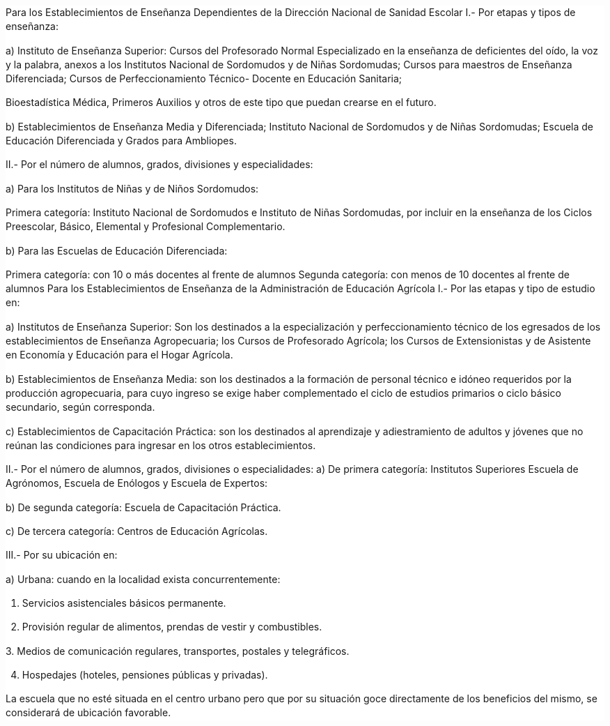 Para  los  Establecimientos    de  Enseñanza  Dependientes  de  la Dirección Nacional de Sanidad Escolar I.- Por etapas y tipos de enseñanza:

a) Instituto de Enseñanza Superior:  Cursos del Profesorado Normal Especializado en la enseñanza de deficientes  del oído, la voz y la palabra, anexos a los Institutos Nacional de Sordomudos  y de Niñas Sordomudas; Cursos para maestros de Enseñanza Diferenciada;  Cursos de  Perfeccionamiento Técnico- Docente  en  Educación  Sanitaria;

Bioestadística  Médica, Primeros Auxilios y otros de este tipo  que puedan crearse en el futuro.

b) Establecimientos  de  Enseñanza Media y Diferenciada; Instituto Nacional de Sordomudos y de  Niñas Sordomudas; Escuela de Educación Diferenciada y Grados para Ambliopes.

II.- Por el número de alumnos, grados, divisiones y especialidades:

a)  Para  los  Institutos  de Niñas  y  de  Niños  Sordomudos:

Primera categoría: Instituto  Nacional  de  Sordomudos e Instituto de  Niñas Sordomudas, por incluir en la enseñanza  de  los  Ciclos Preescolar,  Básico, Elemental  y  Profesional Complementario.

b) Para las Escuelas de Educación Diferenciada:

Primera categoría: con 10 o más docentes al frente de alumnos Segunda categoría: con menos de 10 docentes al frente de alumnos Para los Establecimientos  de  Enseñanza  de  la Administración de Educación Agrícola I.- Por las etapas y tipo de estudio en:

a) Institutos de Enseñanza Superior: Son los destinados a la especialización y perfeccionamiento técnico de los egresados de los  establecimientos  de Enseñanza  Agropecuaria;  los Cursos  de Profesorado  Agrícola; los Cursos de Extensionistas y de  Asistente en Economía y Educación para el Hogar Agrícola.

b) Establecimientos  de  Enseñanza  Media: son los destinados a la formación de personal  técnico  e  idóneo    requeridos   por  la producción agropecuaria,  para  cuyo  ingreso  se  exige  haber complementado  el  ciclo de  estudios  primarios  o  ciclo  básico secundario, según corresponda.

c) Establecimientos de Capacitación  Práctica:  son los destinados al aprendizaje y adiestramiento de adultos y jóvenes  que no reúnan las condiciones  para  ingresar en los otros establecimientos.

II.- Por el número de alumnos, grados, divisiones o especialidades:  a)  De primera  categoría:  Institutos  Superiores Escuela de Agrónomos, Escuela de Enólogos y Escuela de Expertos:

b) De segunda categoría:  Escuela  de  Capacitación  Práctica.

c)  De  tercera  categoría:  Centros  de  Educación Agrícolas.

III.- Por su ubicación en:

a)  Urbana:  cuando  en  la localidad exista concurrentemente:

1. Servicios asistenciales básicos permanente.

2. Provisión regular de alimentos, prendas de vestir y combustibles.

<a id="7 003"></a>
3.  Medios  de  comunicación  regulares,  transportes, postales y telegráficos.

4.   Hospedajes  (hoteles,  pensiones  públicas  y  privadas).

La escuela  que  no  esté situada en el centro urbano pero que por su situación goce directamente  de  los  beneficios  del  mismo, se considerará de ubicación favorable.
